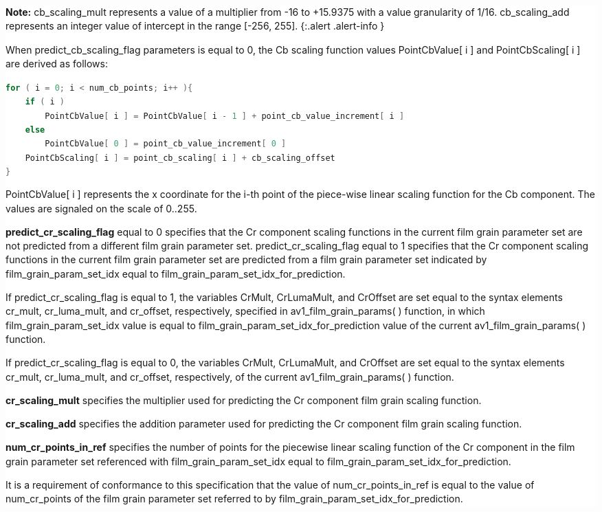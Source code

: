 **Note:** cb_scaling_mult represents a value of a multiplier from -16 to +15.9375 with a value granularity of 1/16. cb_scaling_add represents an integer value of intercept in the range [-256, 255].
{:.alert .alert-info }

When predict_cb_scaling_flag parameters is equal to 0, the Cb scaling function values PointCbValue[ i ] and PointCbScaling[ i ] are derived as follows:

~~~~~ c
for ( i = 0; i < num_cb_points; i++ ){
    if ( i )
        PointCbValue[ i ] = PointCbValue[ i - 1 ] + point_cb_value_increment[ i ]
    else
        PointCbValue[ 0 ] = point_cb_value_increment[ 0 ]
    PointCbScaling[ i ] = point_cb_scaling[ i ] + cb_scaling_offset
}
~~~~~

PointCbValue[ i ] represents the x coordinate for the i-th point of the piece-wise linear
scaling function for the Cb component. The values are signaled on the scale of 0..255.

**predict_cr_scaling_flag** equal to 0 specifies that the Cr component scaling functions in the current film grain
parameter set are not predicted from a different film grain parameter set. predict_cr_scaling_flag equal
to 1 specifies that the Cr component scaling functions in the current film grain parameter set are predicted
from a film grain parameter set indicated by film_grain_param_set_idx equal to film_grain_param_set_idx_for_prediction.

If predict_cr_scaling_flag is equal to 1, the variables CrMult, CrLumaMult, and CrOffset are set equal to the syntax elements
cr_mult, cr_luma_mult, and cr_offset, respectively, specified in av1_film_grain_params( ) function, in which  
film_grain_param_set_idx value is equal to film_grain_param_set_idx_for_prediction value of the current av1_film_grain_params( ) function.

If predict_cr_scaling_flag is equal to 0, the variables CrMult, CrLumaMult, and CrOffset are set equal to the syntax elements
cr_mult, cr_luma_mult, and cr_offset, respectively, of the current av1_film_grain_params( ) function.

**cr_scaling_mult** specifies the multiplier used for predicting the Cr component film grain scaling function.

**cr_scaling_add** specifies the addition parameter used for predicting the Cr component film grain scaling function.

**num_cr_points_in_ref** specifies the number of points for the piecewise linear scaling function of
the Cr component in the film grain parameter set referenced with film_grain_param_set_idx equal to film_grain_param_set_idx_for_prediction.

It is a requirement of conformance to this specification that the value of num_cr_points_in_ref is equal to the value of num_cr_points of the film grain parameter set referred to by film_grain_param_set_idx_for_prediction. 
